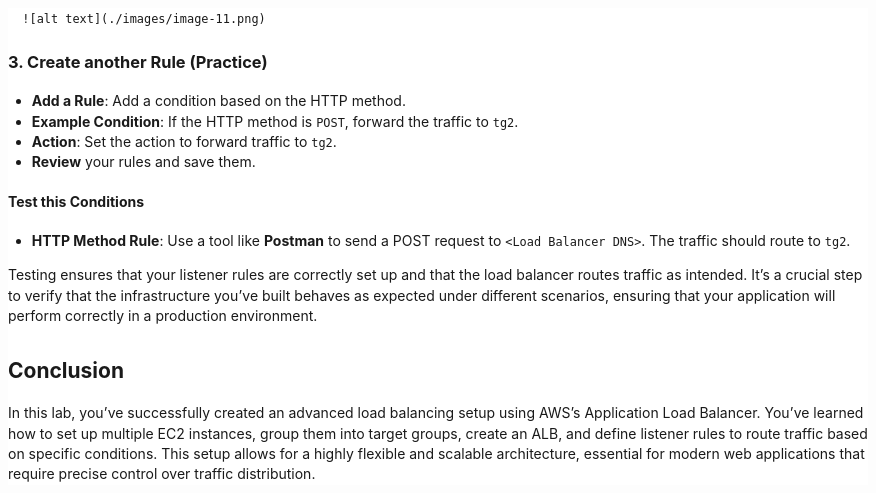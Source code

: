       ![alt text](./images/image-11.png)


### 3. Create another Rule (Practice)

   - **Add a Rule**: Add a condition based on the HTTP method.
   - **Example Condition**: If the HTTP method is `POST`, forward the traffic to `tg2`.
   - **Action**: Set the action to forward traffic to `tg2`.
   - **Review** your rules and save them.

#### Test this Conditions
   - **HTTP Method Rule**: Use a tool like **Postman** to send a POST request to `<Load Balancer DNS>`. The traffic should route to `tg2`.



Testing ensures that your listener rules are correctly set up and that the load balancer routes traffic as intended. It’s a crucial step to verify that the infrastructure you’ve built behaves as expected under different scenarios, ensuring that your application will perform correctly in a production environment.



## **Conclusion**

In this lab, you’ve successfully created an advanced load balancing setup using AWS’s Application Load Balancer. You’ve learned how to set up multiple EC2 instances, group them into target groups, create an ALB, and define listener rules to route traffic based on specific conditions. This setup allows for a highly flexible and scalable architecture, essential for modern web applications that require precise control over traffic distribution.